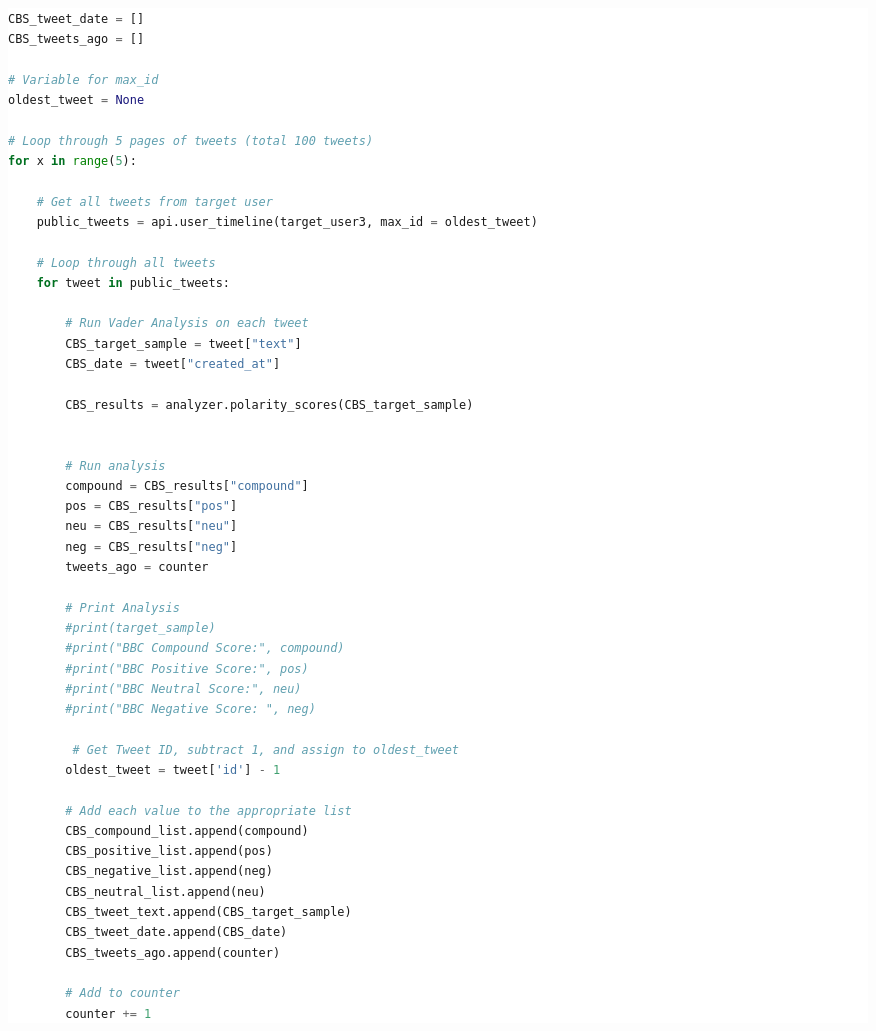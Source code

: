 ```python
CBS_tweet_date = []
CBS_tweets_ago = []

# Variable for max_id
oldest_tweet = None

# Loop through 5 pages of tweets (total 100 tweets)
for x in range(5):

    # Get all tweets from target user
    public_tweets = api.user_timeline(target_user3, max_id = oldest_tweet)

    # Loop through all tweets
    for tweet in public_tweets:

        # Run Vader Analysis on each tweet
        CBS_target_sample = tweet["text"]
        CBS_date = tweet["created_at"]

        CBS_results = analyzer.polarity_scores(CBS_target_sample)
    

        # Run analysis
        compound = CBS_results["compound"]
        pos = CBS_results["pos"]
        neu = CBS_results["neu"]
        neg = CBS_results["neg"]
        tweets_ago = counter
        
        # Print Analysis
        #print(target_sample)
        #print("BBC Compound Score:", compound)
        #print("BBC Positive Score:", pos)
        #print("BBC Neutral Score:", neu)
        #print("BBC Negative Score: ", neg)
        
         # Get Tweet ID, subtract 1, and assign to oldest_tweet
        oldest_tweet = tweet['id'] - 1

        # Add each value to the appropriate list
        CBS_compound_list.append(compound)
        CBS_positive_list.append(pos)
        CBS_negative_list.append(neg)
        CBS_neutral_list.append(neu)
        CBS_tweet_text.append(CBS_target_sample)
        CBS_tweet_date.append(CBS_date)
        CBS_tweets_ago.append(counter)
        
        # Add to counter 
        counter += 1
```
